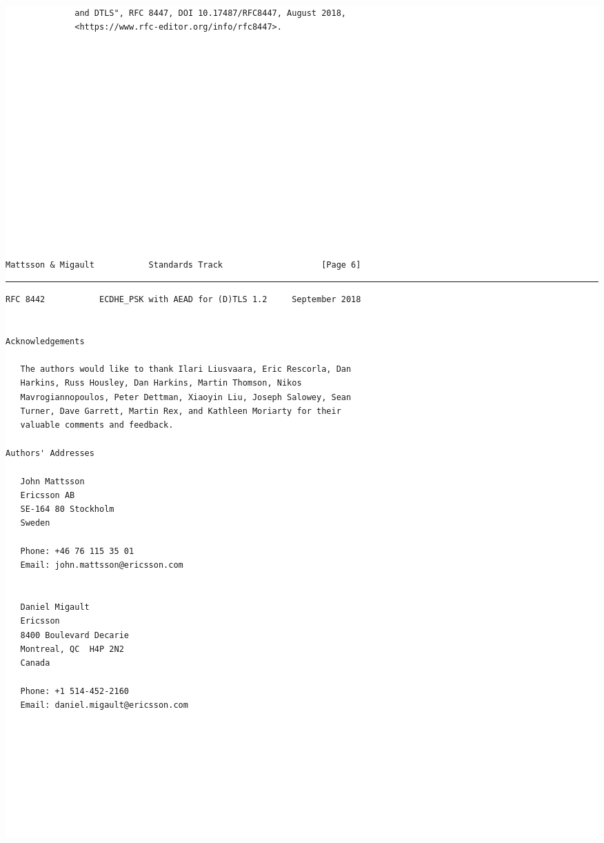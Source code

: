 ``` newpage
              and DTLS", RFC 8447, DOI 10.17487/RFC8447, August 2018,
              <https://www.rfc-editor.org/info/rfc8447>.
















Mattsson & Migault           Standards Track                    [Page 6]
```

------------------------------------------------------------------------

``` newpage
RFC 8442           ECDHE_PSK with AEAD for (D)TLS 1.2     September 2018


Acknowledgements

   The authors would like to thank Ilari Liusvaara, Eric Rescorla, Dan
   Harkins, Russ Housley, Dan Harkins, Martin Thomson, Nikos
   Mavrogiannopoulos, Peter Dettman, Xiaoyin Liu, Joseph Salowey, Sean
   Turner, Dave Garrett, Martin Rex, and Kathleen Moriarty for their
   valuable comments and feedback.

Authors' Addresses

   John Mattsson
   Ericsson AB
   SE-164 80 Stockholm
   Sweden

   Phone: +46 76 115 35 01
   Email: john.mattsson@ericsson.com


   Daniel Migault
   Ericsson
   8400 Boulevard Decarie
   Montreal, QC  H4P 2N2
   Canada

   Phone: +1 514-452-2160
   Email: daniel.migault@ericsson.com










```